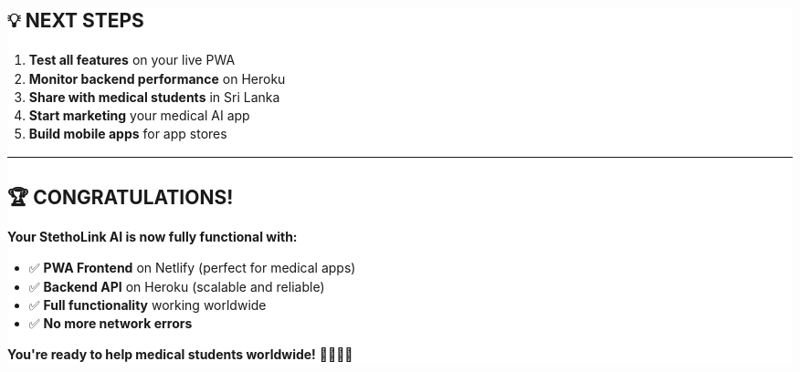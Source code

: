 
## 💡 **NEXT STEPS**

1. **Test all features** on your live PWA
2. **Monitor backend performance** on Heroku
3. **Share with medical students** in Sri Lanka
4. **Start marketing** your medical AI app
5. **Build mobile apps** for app stores

---

## 🏆 **CONGRATULATIONS!**

**Your StethoLink AI is now fully functional with:**
- ✅ **PWA Frontend** on Netlify (perfect for medical apps)
- ✅ **Backend API** on Heroku (scalable and reliable)
- ✅ **Full functionality** working worldwide
- ✅ **No more network errors**

**You're ready to help medical students worldwide!** 🚀🏥🇱🇰 